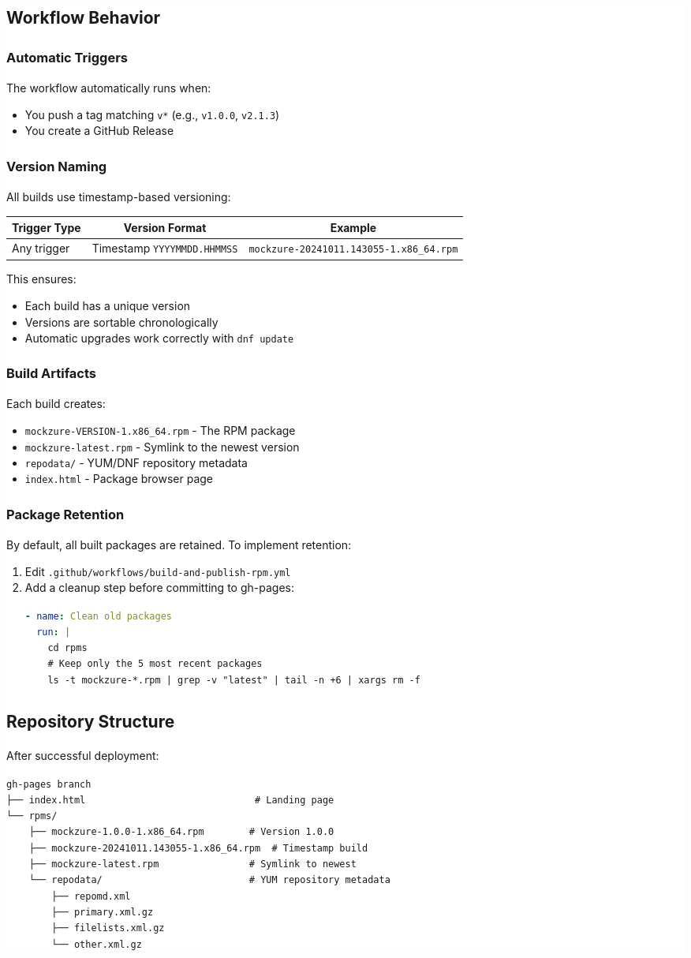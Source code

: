 ## Workflow Behavior

### Automatic Triggers

The workflow automatically runs when:
- You push a tag matching `v*` (e.g., `v1.0.0`, `v2.1.3`)
- You create a GitHub Release

### Version Naming

All builds use timestamp-based versioning:

| Trigger Type | Version Format | Example |
|-------------|---------------|---------|
| Any trigger | Timestamp `YYYYMMDD.HHMMSS` | `mockzure-20241011.143055-1.x86_64.rpm` |

This ensures:
- Each build has a unique version
- Versions are sortable chronologically
- Automatic upgrades work correctly with `dnf update`

### Build Artifacts

Each build creates:
- `mockzure-VERSION-1.x86_64.rpm` - The RPM package
- `mockzure-latest.rpm` - Symlink to the newest version
- `repodata/` - YUM/DNF repository metadata
- `index.html` - Package browser page

### Package Retention

By default, all built packages are retained. To implement retention:

1. Edit `.github/workflows/build-and-publish-rpm.yml`
2. Add a cleanup step before committing to gh-pages:
   ```yaml
   - name: Clean old packages
     run: |
       cd rpms
       # Keep only the 5 most recent packages
       ls -t mockzure-*.rpm | grep -v "latest" | tail -n +6 | xargs rm -f
   ```

## Repository Structure

After successful deployment:

```
gh-pages branch
├── index.html                              # Landing page
└── rpms/
    ├── mockzure-1.0.0-1.x86_64.rpm        # Version 1.0.0
    ├── mockzure-20241011.143055-1.x86_64.rpm  # Timestamp build
    ├── mockzure-latest.rpm                # Symlink to newest
    └── repodata/                          # YUM repository metadata
        ├── repomd.xml
        ├── primary.xml.gz
        ├── filelists.xml.gz
        └── other.xml.gz
```
